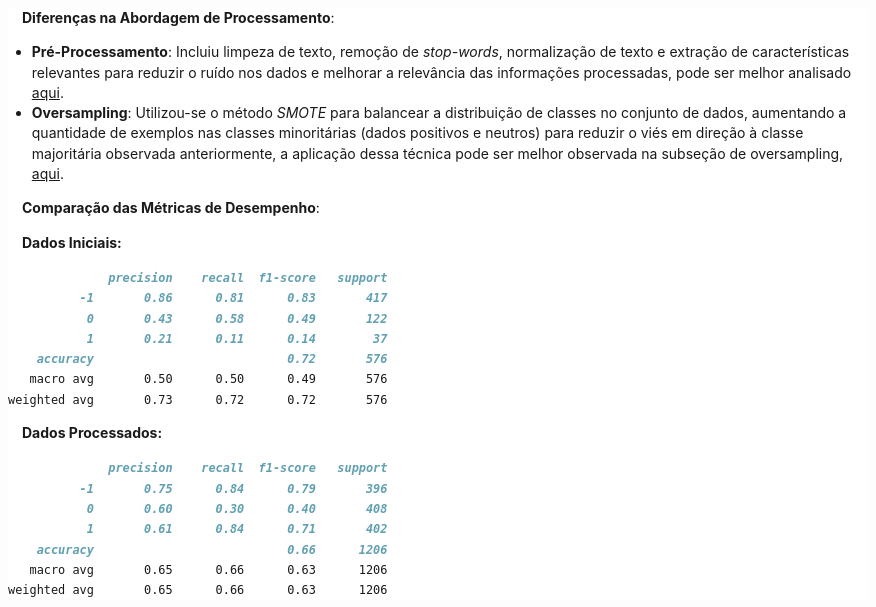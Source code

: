 &emsp;**Diferenças na Abordagem de Processamento**:

- **Pré-Processamento**: Incluiu limpeza de texto, remoção de *stop-words*, normalização de texto e extração de características relevantes para reduzir o ruído nos dados e melhorar a relevância das informações processadas, pode ser melhor analisado [aqui](#c5).
- **Oversampling**: Utilizou-se o método *SMOTE* para balancear a distribuição de classes no conjunto de dados, aumentando a quantidade de exemplos nas classes minoritárias (dados positivos e neutros) para reduzir o viés em direção à classe majoritária observada anteriormente, a aplicação dessa técnica pode ser melhor observada na subseção de oversampling, [aqui](#c4.2.1).

&emsp;**Comparação das Métricas de Desempenho**:

&emsp;**Dados Iniciais:**
```markdown
              precision    recall  f1-score   support
          -1       0.86      0.81      0.83       417
           0       0.43      0.58      0.49       122
           1       0.21      0.11      0.14        37
    accuracy                           0.72       576
   macro avg       0.50      0.50      0.49       576
weighted avg       0.73      0.72      0.72       576
```

&emsp;**Dados Processados:**
```markdown
              precision    recall  f1-score   support
          -1       0.75      0.84      0.79       396
           0       0.60      0.30      0.40       408
           1       0.61      0.84      0.71       402
    accuracy                           0.66      1206
   macro avg       0.65      0.66      0.63      1206
weighted avg       0.65      0.66      0.63      1206
```


